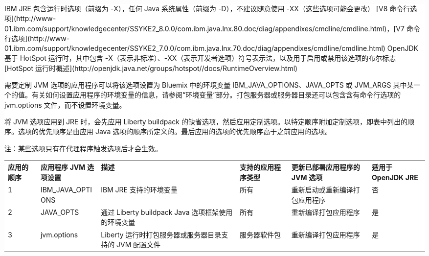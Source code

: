 <tr>
<td>IBM JRE</td>
<td>包含运行时选项（前缀为 -X），任何 Java 系统属性（前缀为 -D），不建议随意使用 -XX（这些选项可能会更改）
</td>
<td>[V8 命令行选项](http://www-01.ibm.com/support/knowledgecenter/SSYKE2_8.0.0/com.ibm.java.lnx.80.doc/diag/appendixes/cmdline/cmdline.html)，[V7 命令行选项](http://www-01.ibm.com/support/knowledgecenter/SSYKE2_7.0.0/com.ibm.java.lnx.70.doc/diag/appendixes/cmdline/cmdline.html)
</td>
</tr>

<tr>
<td> OpenJDK</td>
<td>基于 HotSpot 运行时，其中包含 -X（表示非标准）、-XX（表示开发者选项）符号表示法，以及用于启用或禁用该选项的布尔标志</td>
<td>[HotSpot 运行时概述](http://openjdk.java.net/groups/hotspot//docs/RuntimeOverview.html)</td>
</tr>
</table>

需要定制 JVM 选项的应用程序可以将该选项设置为 Bluemix 中的环境变量 IBM_JAVA_OPTIONS、JAVA_OPTS 或 JVM_ARGS 其中某一个的值。有关如何设置应用程序的环境变量的信息，请参阅“环境变量”部分。打包服务器或服务器目录还可以包含含有命令行选项的 jvm.options 文件，而不设置环境变量。

将 JVM 选项应用到 JRE 时，会先应用 Liberty buildpack 的缺省选项，然后应用定制选项。以特定顺序附加定制选项，即表中列出的顺序。选项的优先顺序是由应用 Java 选项的顺序所定义的。最后应用的选项的优先顺序高于之前应用的选项。

注：某些选项只有在代理程序触发选项后才会生效。

<table>
<tr>
<th align="left">应用的顺序</th>
<th align="left">应用程序 JVM 选项设置</th>
<th align="left">描述</th>
<th align="left">支持的应用程序类型</th>
<th align="left">更新已部署应用程序的 JVM 选项</th>
<th align="left">适用于 OpenJDK JRE</th>
</tr>

<tr>
<td>1</td>
<td>IBM_JAVA_OPTIONS</td>
<td>IBM JRE 支持的环境变量</td>
<td>所有</td>
<td>重新启动或重新编译打包应用程序</td>
<td>否</td>
</tr>

<tr>
<td>2</td>
<td>JAVA_OPTS</td>
<td>通过 Liberty buildpack Java 选项框架使用的环境变量</td>
<td>所有</td>
<td>重新编译打包应用程序</td>
<td>是</td>
</tr>

<tr>
<td>3</td>
<td>jvm.options</td>
<td>Liberty 运行时打包服务器或服务器目录支持的 JVM 配置文件</td>
<td>服务器软件包</td>
<td>重新编译打包应用程序</td>
<td>是</td>
</tr>
